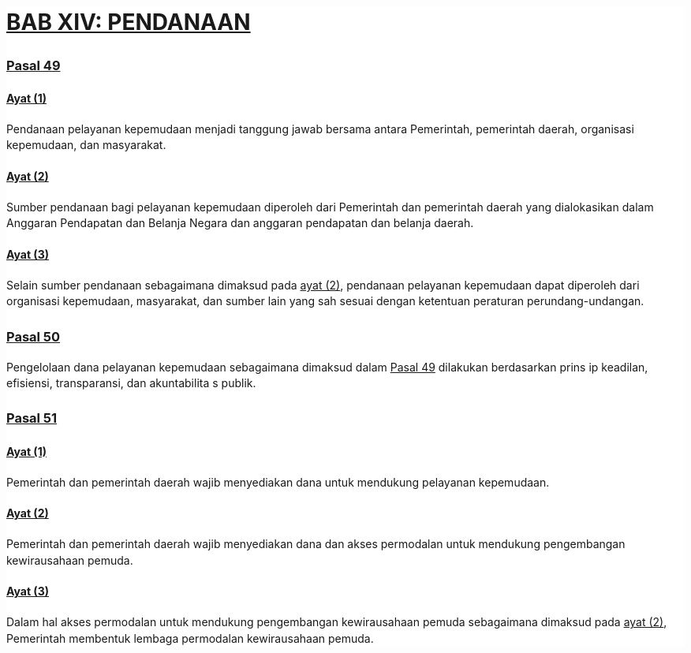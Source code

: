

# [BAB XIV: PENDANAAN](http://example.org/legal/peraturan/uu/2009/40/bab/0014)

### [Pasal 49](http://example.org/legal/peraturan/uu/2009/40/pasal/0049)

#### [Ayat (1)](http://example.org/legal/peraturan/uu/2009/40/pasal/0049/versi/20091014/ayat/0001)
Pendanaan pelayanan kepemudaan menjadi tanggung jawab bersama antara Pemerintah, pemerintah daerah, organisasi kepemudaan, dan masyarakat.

#### [Ayat (2)](http://example.org/legal/peraturan/uu/2009/40/pasal/0049/versi/20091014/ayat/0002)
Sumber pendanaan bagi pelayanan kepemudaan diperoleh dari Pemerintah dan pemerintah daerah yang dialokasikan dalam Anggaran Pendapatan dan Belanja Negara dan anggaran pendapatan dan belanja daerah.

#### [Ayat (3)](http://example.org/legal/peraturan/uu/2009/40/pasal/0049/versi/20091014/ayat/0003)
Selain sumber pendanaan sebagaimana dimaksud pada [ayat (2)](http://example.org/legal/peraturan/uu/2009/40/pasal/0049/versi/20091014/ayat/0002), pendanaan pelayanan kepemudaan dapat diperoleh dari organisasi kepemudaan, masyarakat, dan sumber lain yang sah sesuai dengan ketentuan peraturan perundang-undangan.


### [Pasal 50](http://example.org/legal/peraturan/uu/2009/40/pasal/0050)
Pengelolaan dana pelayanan kepemudaan sebagaimana dimaksud dalam [Pasal 49](http://example.org/legal/peraturan/uu/2009/40/pasal/0049) dilakukan berdasarkan prins ip keadilan, efisiensi, transparansi, dan akuntabilita s publik.


### [Pasal 51](http://example.org/legal/peraturan/uu/2009/40/pasal/0051)

#### [Ayat (1)](http://example.org/legal/peraturan/uu/2009/40/pasal/0051/versi/20091014/ayat/0001)
Pemerintah dan pemerintah daerah wajib menyediakan dana untuk mendukung pelayanan kepemudaan.

#### [Ayat (2)](http://example.org/legal/peraturan/uu/2009/40/pasal/0051/versi/20091014/ayat/0002)
Pemerintah dan pemerintah daerah wajib menyediakan dana dan akses permodalan untuk mendukung pengembangan kewirausahaan pemuda.

#### [Ayat (3)](http://example.org/legal/peraturan/uu/2009/40/pasal/0051/versi/20091014/ayat/0003)
Dalam hal akses permodalan untuk mendukung pengembangan kewirausahaan pemuda sebagaimana dimaksud pada [ayat (2)](http://example.org/legal/peraturan/uu/2009/40/pasal/0051/versi/20091014/ayat/0002), Pemerintah membentuk lembaga permodalan kewirausahaan pemuda.
